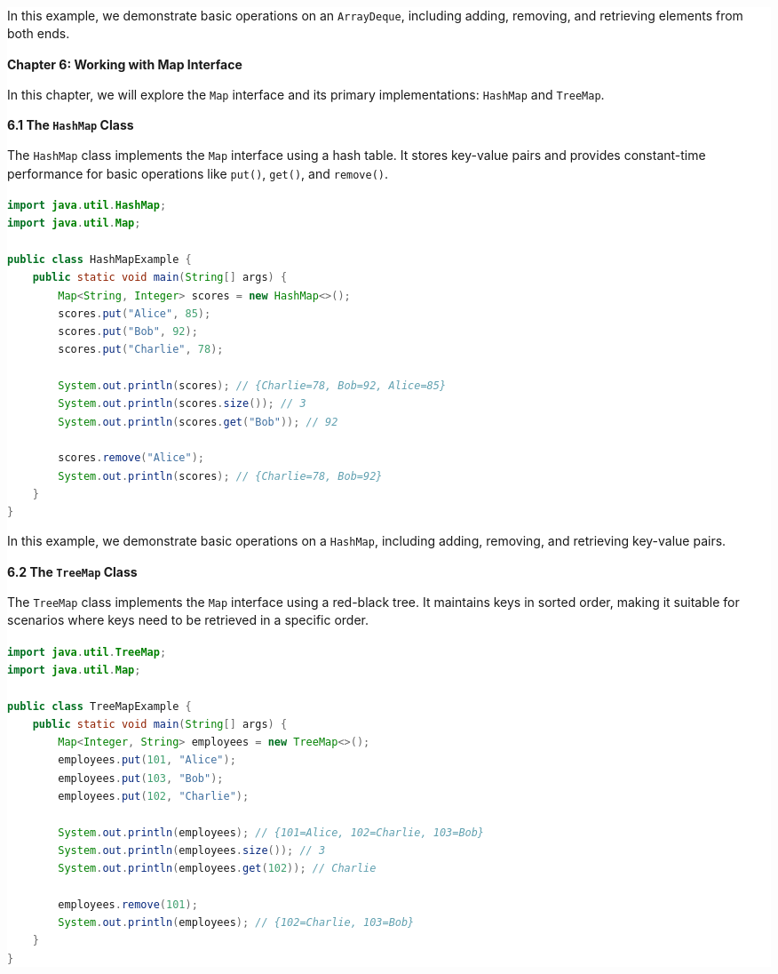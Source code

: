 In this example, we demonstrate basic operations on an `ArrayDeque`, including adding, removing, and retrieving elements from both ends.

**Chapter 6: Working with Map Interface**

In this chapter, we will explore the `Map` interface and its primary implementations: `HashMap` and `TreeMap`.

**6.1 The `HashMap` Class**

The `HashMap` class implements the `Map` interface using a hash table. It stores key-value pairs and provides constant-time performance for basic operations like `put()`, `get()`, and `remove()`.

```java
import java.util.HashMap;
import java.util.Map;

public class HashMapExample {
    public static void main(String[] args) {
        Map<String, Integer> scores = new HashMap<>();
        scores.put("Alice", 85);
        scores.put("Bob", 92);
        scores.put("Charlie", 78);

        System.out.println(scores); // {Charlie=78, Bob=92, Alice=85}
        System.out.println(scores.size()); // 3
        System.out.println(scores.get("Bob")); // 92

        scores.remove("Alice");
        System.out.println(scores); // {Charlie=78, Bob=92}
    }
}
```

In this example, we demonstrate basic operations on a `HashMap`, including adding, removing, and retrieving key-value pairs.

**6.2 The `TreeMap` Class**

The `TreeMap` class implements the `Map` interface using a red-black tree. It maintains keys in sorted order, making it suitable for scenarios where keys need to be retrieved in a specific order.

```java
import java.util.TreeMap;
import java.util.Map;

public class TreeMapExample {
    public static void main(String[] args) {
        Map<Integer, String> employees = new TreeMap<>();
        employees.put(101, "Alice");
        employees.put(103, "Bob");
        employees.put(102, "Charlie");

        System.out.println(employees); // {101=Alice, 102=Charlie, 103=Bob}
        System.out.println(employees.size()); // 3
        System.out.println(employees.get(102)); // Charlie

        employees.remove(101);
        System.out.println(employees); // {102=Charlie, 103=Bob}
    }
}
```
